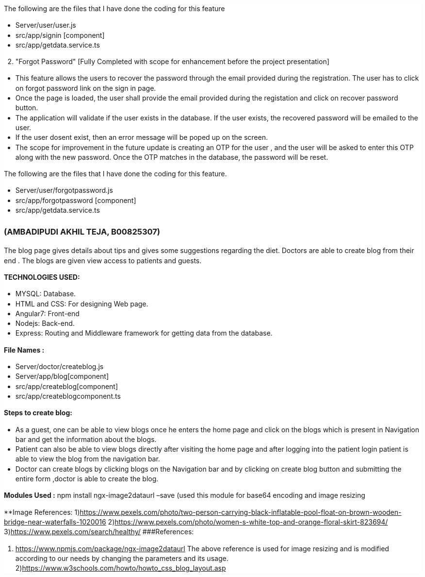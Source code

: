 The following are the files that I have done the coding for this feature

  * Server/user/user.js
  * src/app/signin [component]
  * src/app/getdata.service.ts
 
2. "Forgot Password"  [Fully Completed with scope for enhancement before the project presentation]
  * This feature allows the users to recover the password through the email provided during the registration. The user has to click on forgot password link on the sign in page.
  * Once the page is loaded, the user shall provide the email provided during the registation and click on recover password button. 
  * The application will validate if the user exists in the database. If the user exists, the recovered password will be emailed to the user.
  * If the user dosent exist, then an error message will be poped up on the screen.
  * The scope for improvement in the future update is creating an OTP for the user , and the user will be asked to enter this OTP along with the new password. Once the OTP matches in the database, the password will be reset.
  
The following are the files that I have done the coding for this feature.
  * Server/user/forgotpassword.js
  * src/app/forgotpassword [component]
  * src/app/getdata.service.ts

### (AMBADIPUDI AKHIL TEJA, B00825307)

The blog page gives details about tips and gives some suggestions regarding the diet. Doctors are able to create blog from their end . The blogs are given view access to patients and guests.

**TECHNOLOGIES USED:**
*	MYSQL: Database.
*	HTML and CSS: For designing Web page.
*	Angular7: Front-end 
*	Nodejs: Back-end.
*	Express: Routing and Middleware framework for getting data from the database.

**File Names :**
*	Server/doctor/createblog.js 
*	Server/app/blog[component]
*	src/app/createblog[component] 
*	src/app/createblogcomponent.ts

**Steps to create blog:**

*	As a guest, one can be able to view blogs once he enters the home page and click on the blogs which is present in Navigation bar and get the information about the blogs.
*	Patient can also be able to view blogs directly after visiting the home page and after logging into the patient login patient is able to view the blog from the navigation bar.
*	Doctor can create blogs by clicking blogs on the Navigation bar and by clicking on create blog  button and submitting the entire form ,doctor is able to create the blog. 

**Modules Used :**
npm install ngx-image2dataurl –save (used this module for base64 encoding and image resizing

**Image References:
1)https://www.pexels.com/photo/two-person-carrying-black-inflatable-pool-float-on-brown-wooden-bridge-near-waterfalls-1020016
2)https://www.pexels.com/photo/women-s-white-top-and-orange-floral-skirt-823694/
3)https://www.pexels.com/search/healthy/
###References:
1) https://www.npmjs.com/package/ngx-image2dataurl 
The above reference is used for image resizing and is modified according to our needs by changing the parameters and its usage.
2)https://www.w3schools.com/howto/howto_css_blog_layout.asp
